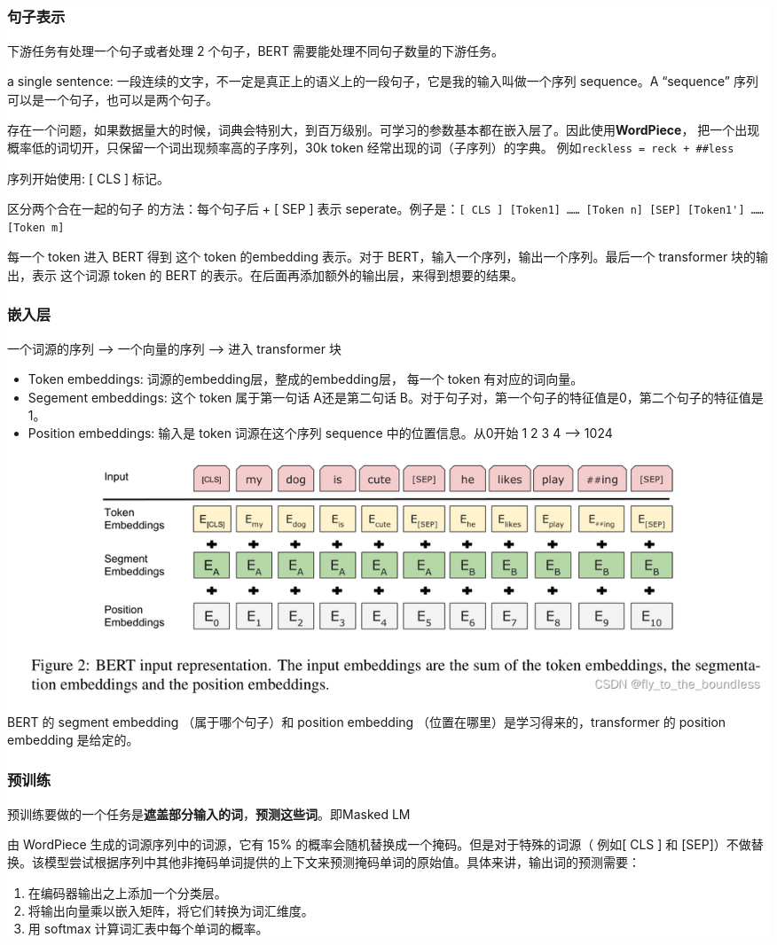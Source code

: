 ### 句子表示

下游任务有处理一个句子或者处理 2 个句子，BERT 需要能处理不同句子数量的下游任务。

a single sentence: 一段连续的文字，不一定是真正上的语义上的一段句子，它是我的输入叫做一个序列 sequence。A “sequence” 序列可以是一个句子，也可以是两个句子。

存在一个问题，如果数据量大的时候，词典会特别大，到百万级别。可学习的参数基本都在嵌入层了。因此使用**WordPiece**， 把一个出现概率低的词切开，只保留一个词出现频率高的子序列，30k token 经常出现的词（子序列）的字典。 例如`reckless = reck + ##less`

序列开始使用: [ CLS ] 标记。

区分两个合在一起的句子 的方法：每个句子后 + [ SEP ] 表示 seperate。例子是：`[ CLS ] [Token1] …… [Token n] [SEP] [Token1'] …… [Token m]`

每一个 token 进入 BERT 得到 这个 token 的embedding 表示。对于 BERT，输入一个序列，输出一个序列。最后一个 transformer 块的输出，表示 这个词源 token 的 BERT 的表示。在后面再添加额外的输出层，来得到想要的结果。

### 嵌入层

一个词源的序列 –> 一个向量的序列 –> 进入 transformer 块

- Token embeddings: 词源的embedding层，整成的embedding层， 每一个 token 有对应的词向量。
- Segement embeddings: 这个 token 属于第一句话 A还是第二句话 B。对于句子对，第一个句子的特征值是0，第二个句子的特征值是1。
- Position embeddings: 输入是 token 词源在这个序列 sequence 中的位置信息。从0开始 1 2 3 4 –> 1024

![](./img/ebb.png)

BERT 的 segment embedding （属于哪个句子）和 position embedding （位置在哪里）是学习得来的，transformer 的 position embedding 是给定的。

### 预训练

预训练要做的一个任务是**遮盖部分输入的词**，**预测这些词**。即Masked LM

由 WordPiece 生成的词源序列中的词源，它有 15% 的概率会随机替换成一个掩码。但是对于特殊的词源（ 例如[ CLS ] 和 [SEP]）不做替换。该模型尝试根据序列中其他非掩码单词提供的上下文来预测掩码单词的原始值。具体来讲，输出词的预测需要：

1. 在编码器输出之上添加一个分类层。
2. 将输出向量乘以嵌入矩阵，将它们转换为词汇维度。
3. 用 softmax 计算词汇表中每个单词的概率。
